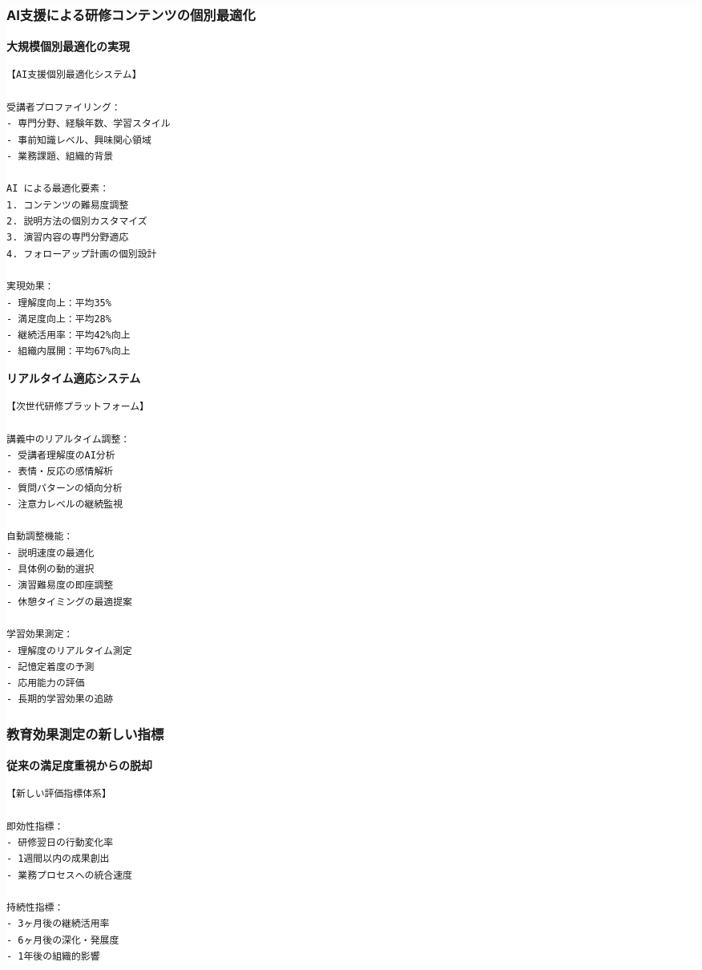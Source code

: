 ### AI支援による研修コンテンツの個別最適化

**大規模個別最適化の実現**

```
【AI支援個別最適化システム】

受講者プロファイリング：
- 専門分野、経験年数、学習スタイル
- 事前知識レベル、興味関心領域
- 業務課題、組織的背景

AI による最適化要素：
1. コンテンツの難易度調整
2. 説明方法の個別カスタマイズ
3. 演習内容の専門分野適応
4. フォローアップ計画の個別設計

実現効果：
- 理解度向上：平均35%
- 満足度向上：平均28%
- 継続活用率：平均42%向上
- 組織内展開：平均67%向上
```

**リアルタイム適応システム**

```
【次世代研修プラットフォーム】

講義中のリアルタイム調整：
- 受講者理解度のAI分析
- 表情・反応の感情解析
- 質問パターンの傾向分析
- 注意力レベルの継続監視

自動調整機能：
- 説明速度の最適化
- 具体例の動的選択
- 演習難易度の即座調整
- 休憩タイミングの最適提案

学習効果測定：
- 理解度のリアルタイム測定
- 記憶定着度の予測
- 応用能力の評価
- 長期的学習効果の追跡
```

### 教育効果測定の新しい指標

**従来の満足度重視からの脱却**

```
【新しい評価指標体系】

即効性指標：
- 研修翌日の行動変化率
- 1週間以内の成果創出
- 業務プロセスへの統合速度

持続性指標：
- 3ヶ月後の継続活用率
- 6ヶ月後の深化・発展度
- 1年後の組織的影響

```